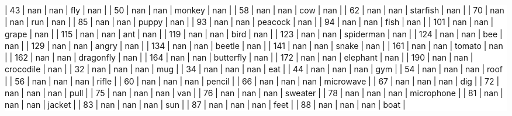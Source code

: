|  43 | nan          | nan         | fly       | nan        |
|  50 | nan          | nan         | monkey    | nan        |
|  58 | nan          | nan         | cow       | nan        |
|  62 | nan          | nan         | starfish  | nan        |
|  70 | nan          | nan         | run       | nan        |
|  85 | nan          | nan         | puppy     | nan        |
|  93 | nan          | nan         | peacock   | nan        |
|  94 | nan          | nan         | fish      | nan        |
| 101 | nan          | nan         | grape     | nan        |
| 115 | nan          | nan         | ant       | nan        |
| 119 | nan          | nan         | bird      | nan        |
| 123 | nan          | nan         | spiderman | nan        |
| 124 | nan          | nan         | bee       | nan        |
| 129 | nan          | nan         | angry     | nan        |
| 134 | nan          | nan         | beetle    | nan        |
| 141 | nan          | nan         | snake     | nan        |
| 161 | nan          | nan         | tomato    | nan        |
| 162 | nan          | nan         | dragonfly | nan        |
| 164 | nan          | nan         | butterfly | nan        |
| 172 | nan          | nan         | elephant  | nan        |
| 190 | nan          | nan         | crocodile | nan        |
|  32 | nan          | nan         | nan       | mug        |
|  34 | nan          | nan         | nan       | eat        |
|  44 | nan          | nan         | nan       | gym        |
|  54 | nan          | nan         | nan       | roof       |
|  56 | nan          | nan         | nan       | rifle      |
|  60 | nan          | nan         | nan       | pencil     |
|  66 | nan          | nan         | nan       | microwave  |
|  67 | nan          | nan         | nan       | dig        |
|  72 | nan          | nan         | nan       | pull       |
|  75 | nan          | nan         | nan       | van        |
|  76 | nan          | nan         | nan       | sweater    |
|  78 | nan          | nan         | nan       | microphone |
|  81 | nan          | nan         | nan       | jacket     |
|  83 | nan          | nan         | nan       | sun        |
|  87 | nan          | nan         | nan       | feet       |
|  88 | nan          | nan         | nan       | boat       |
